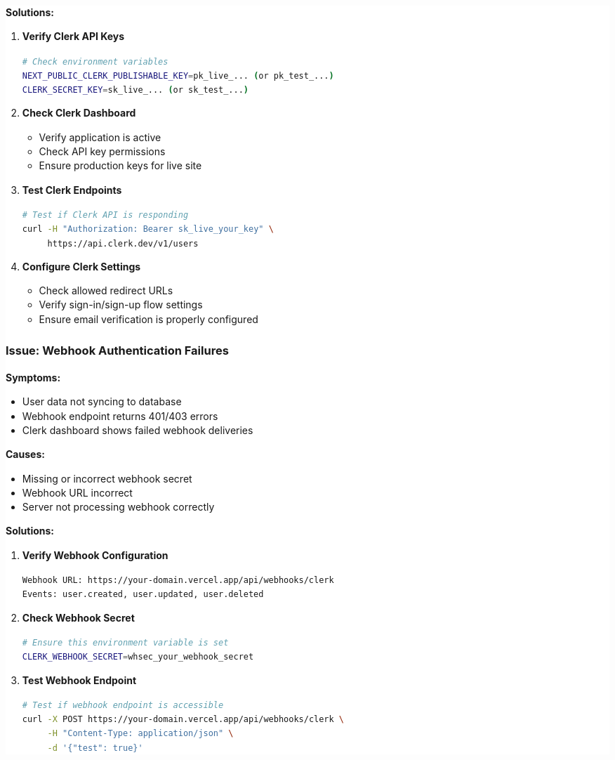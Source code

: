 **Solutions:**

1. **Verify Clerk API Keys**
   ```bash
   # Check environment variables
   NEXT_PUBLIC_CLERK_PUBLISHABLE_KEY=pk_live_... (or pk_test_...)
   CLERK_SECRET_KEY=sk_live_... (or sk_test_...)
   ```

2. **Check Clerk Dashboard**
   - Verify application is active
   - Check API key permissions
   - Ensure production keys for live site

3. **Test Clerk Endpoints**
   ```bash
   # Test if Clerk API is responding
   curl -H "Authorization: Bearer sk_live_your_key" \
        https://api.clerk.dev/v1/users
   ```

4. **Configure Clerk Settings**
   - Check allowed redirect URLs
   - Verify sign-in/sign-up flow settings
   - Ensure email verification is properly configured

### Issue: Webhook Authentication Failures

**Symptoms:**
- User data not syncing to database
- Webhook endpoint returns 401/403 errors
- Clerk dashboard shows failed webhook deliveries

**Causes:**
- Missing or incorrect webhook secret
- Webhook URL incorrect
- Server not processing webhook correctly

**Solutions:**

1. **Verify Webhook Configuration**
   ```
   Webhook URL: https://your-domain.vercel.app/api/webhooks/clerk
   Events: user.created, user.updated, user.deleted
   ```

2. **Check Webhook Secret**
   ```bash
   # Ensure this environment variable is set
   CLERK_WEBHOOK_SECRET=whsec_your_webhook_secret
   ```

3. **Test Webhook Endpoint**
   ```bash
   # Test if webhook endpoint is accessible
   curl -X POST https://your-domain.vercel.app/api/webhooks/clerk \
        -H "Content-Type: application/json" \
        -d '{"test": true}'
   ```
